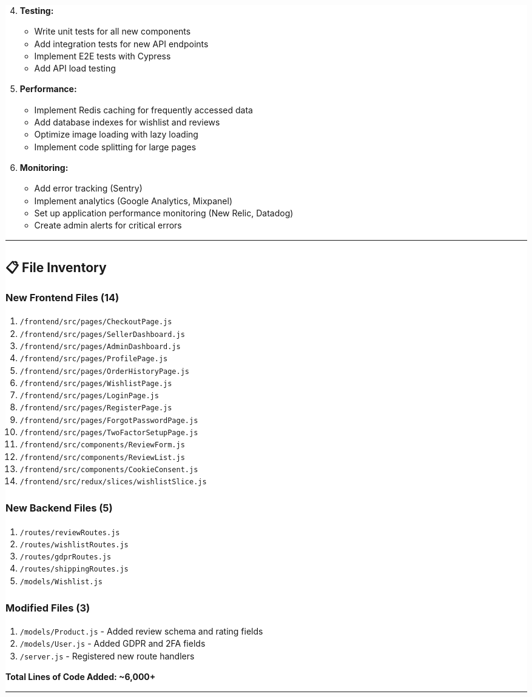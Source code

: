 4. **Testing:**
   - Write unit tests for all new components
   - Add integration tests for new API endpoints
   - Implement E2E tests with Cypress
   - Add API load testing

5. **Performance:**
   - Implement Redis caching for frequently accessed data
   - Add database indexes for wishlist and reviews
   - Optimize image loading with lazy loading
   - Implement code splitting for large pages

6. **Monitoring:**
   - Add error tracking (Sentry)
   - Implement analytics (Google Analytics, Mixpanel)
   - Set up application performance monitoring (New Relic, Datadog)
   - Create admin alerts for critical errors

---

## 📋 File Inventory

### New Frontend Files (14)
1. `/frontend/src/pages/CheckoutPage.js`
2. `/frontend/src/pages/SellerDashboard.js`
3. `/frontend/src/pages/AdminDashboard.js`
4. `/frontend/src/pages/ProfilePage.js`
5. `/frontend/src/pages/OrderHistoryPage.js`
6. `/frontend/src/pages/WishlistPage.js`
7. `/frontend/src/pages/LoginPage.js`
8. `/frontend/src/pages/RegisterPage.js`
9. `/frontend/src/pages/ForgotPasswordPage.js`
10. `/frontend/src/pages/TwoFactorSetupPage.js`
11. `/frontend/src/components/ReviewForm.js`
12. `/frontend/src/components/ReviewList.js`
13. `/frontend/src/components/CookieConsent.js`
14. `/frontend/src/redux/slices/wishlistSlice.js`

### New Backend Files (5)
1. `/routes/reviewRoutes.js`
2. `/routes/wishlistRoutes.js`
3. `/routes/gdprRoutes.js`
4. `/routes/shippingRoutes.js`
5. `/models/Wishlist.js`

### Modified Files (3)
1. `/models/Product.js` - Added review schema and rating fields
2. `/models/User.js` - Added GDPR and 2FA fields
3. `/server.js` - Registered new route handlers

**Total Lines of Code Added: ~6,000+**

---